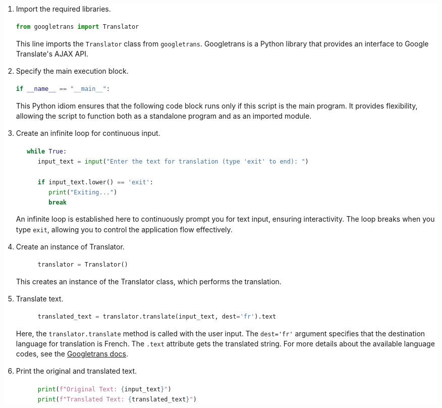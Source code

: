 1. Import the required libraries.

   ```python
   from googletrans import Translator
   ```

   This line imports the `Translator` class from `googletrans`.
   Googletrans is a Python library that provides an interface to Google
   Translate's AJAX API.

2. Specify the main execution block.

   ```python
   if __name__ == "__main__":
   ```

   This Python idiom ensures that the following code block runs only if this
   script is the main program. It provides flexibility, allowing the script to
   function both as a standalone program and as an imported module.

3. Create an infinite loop for continuous input.

   ```python
      while True:
         input_text = input("Enter the text for translation (type 'exit' to end): ")

         if input_text.lower() == 'exit':
            print("Exiting...")
            break
   ```

   An infinite loop is established here to continuously prompt you for text
   input, ensuring interactivity. The loop breaks when you type `exit`, allowing
   you to control the application flow effectively.

4. Create an instance of Translator.

   ```python
         translator = Translator()
   ```

   This creates an instance of the Translator class, which
   performs the translation.

5. Translate text.

   ```python
         translated_text = translator.translate(input_text, dest='fr').text
   ```

   Here, the `translator.translate` method is called with the user input. The
   `dest='fr'` argument specifies that the destination language for translation
   is French. The `.text` attribute gets the translated string. For more details
   about the available language codes, see the
   [Googletrans docs](https://py-googletrans.readthedocs.io/en/latest/).

6. Print the original and translated text.

   ```python
         print(f"Original Text: {input_text}")
         print(f"Translated Text: {translated_text}")
   ```
